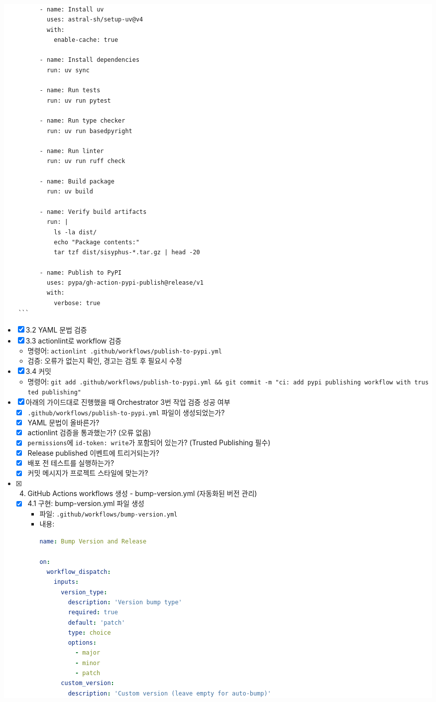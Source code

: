               - name: Install uv
                uses: astral-sh/setup-uv@v4
                with:
                  enable-cache: true

              - name: Install dependencies
                run: uv sync

              - name: Run tests
                run: uv run pytest

              - name: Run type checker
                run: uv run basedpyright

              - name: Run linter
                run: uv run ruff check

              - name: Build package
                run: uv build

              - name: Verify build artifacts
                run: |
                  ls -la dist/
                  echo "Package contents:"
                  tar tzf dist/sisyphus-*.tar.gz | head -20

              - name: Publish to PyPI
                uses: pypa/gh-action-pypi-publish@release/v1
                with:
                  verbose: true
        ```
   - [x] 3.2 YAML 문법 검증
   - [x] 3.3 actionlint로 workflow 검증
      - 명령어: `actionlint .github/workflows/publish-to-pypi.yml`
      - 검증: 오류가 없는지 확인, 경고는 검토 후 필요시 수정
   - [x] 3.4 커밋
      - 명령어: `git add .github/workflows/publish-to-pypi.yml && git commit -m "ci: add pypi publishing workflow with trusted publishing"`
   - [x] 아래의 가이드대로 진행했을 때 Orchestrator 3번 작업 검증 성공 여부
      - [x] `.github/workflows/publish-to-pypi.yml` 파일이 생성되었는가?
      - [x] YAML 문법이 올바른가?
      - [x] actionlint 검증을 통과했는가? (오류 없음)
      - [x] `permissions`에 `id-token: write`가 포함되어 있는가? (Trusted Publishing 필수)
      - [x] Release published 이벤트에 트리거되는가?
      - [x] 배포 전 테스트를 실행하는가?
      - [x] 커밋 메시지가 프로젝트 스타일에 맞는가?

- [x] 4. GitHub Actions workflows 생성 - bump-version.yml (자동화된 버전 관리)
   - [x] 4.1 구현: bump-version.yml 파일 생성
      - 파일: `.github/workflows/bump-version.yml`
      - 내용:
        ```yaml
        name: Bump Version and Release

        on:
          workflow_dispatch:
            inputs:
              version_type:
                description: 'Version bump type'
                required: true
                default: 'patch'
                type: choice
                options:
                  - major
                  - minor
                  - patch
              custom_version:
                description: 'Custom version (leave empty for auto-bump)'